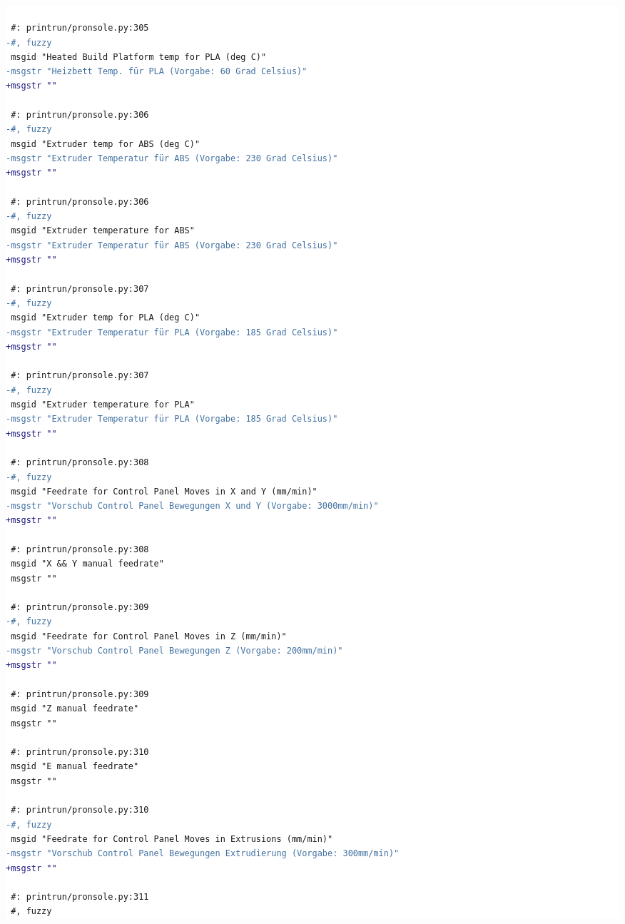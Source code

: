 ```diff
 
 #: printrun/pronsole.py:305
-#, fuzzy
 msgid "Heated Build Platform temp for PLA (deg C)"
-msgstr "Heizbett Temp. für PLA (Vorgabe: 60 Grad Celsius)"
+msgstr ""
 
 #: printrun/pronsole.py:306
-#, fuzzy
 msgid "Extruder temp for ABS (deg C)"
-msgstr "Extruder Temperatur für ABS (Vorgabe: 230 Grad Celsius)"
+msgstr ""
 
 #: printrun/pronsole.py:306
-#, fuzzy
 msgid "Extruder temperature for ABS"
-msgstr "Extruder Temperatur für ABS (Vorgabe: 230 Grad Celsius)"
+msgstr ""
 
 #: printrun/pronsole.py:307
-#, fuzzy
 msgid "Extruder temp for PLA (deg C)"
-msgstr "Extruder Temperatur für PLA (Vorgabe: 185 Grad Celsius)"
+msgstr ""
 
 #: printrun/pronsole.py:307
-#, fuzzy
 msgid "Extruder temperature for PLA"
-msgstr "Extruder Temperatur für PLA (Vorgabe: 185 Grad Celsius)"
+msgstr ""
 
 #: printrun/pronsole.py:308
-#, fuzzy
 msgid "Feedrate for Control Panel Moves in X and Y (mm/min)"
-msgstr "Vorschub Control Panel Bewegungen X und Y (Vorgabe: 3000mm/min)"
+msgstr ""
 
 #: printrun/pronsole.py:308
 msgid "X && Y manual feedrate"
 msgstr ""
 
 #: printrun/pronsole.py:309
-#, fuzzy
 msgid "Feedrate for Control Panel Moves in Z (mm/min)"
-msgstr "Vorschub Control Panel Bewegungen Z (Vorgabe: 200mm/min)"
+msgstr ""
 
 #: printrun/pronsole.py:309
 msgid "Z manual feedrate"
 msgstr ""
 
 #: printrun/pronsole.py:310
 msgid "E manual feedrate"
 msgstr ""
 
 #: printrun/pronsole.py:310
-#, fuzzy
 msgid "Feedrate for Control Panel Moves in Extrusions (mm/min)"
-msgstr "Vorschub Control Panel Bewegungen Extrudierung (Vorgabe: 300mm/min)"
+msgstr ""
 
 #: printrun/pronsole.py:311
 #, fuzzy
```